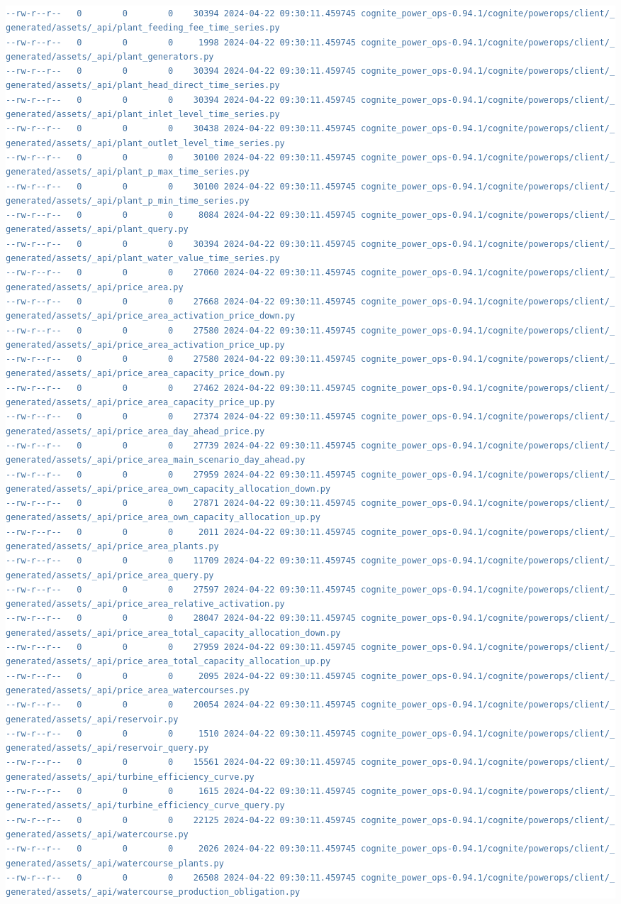 ```diff
--rw-r--r--   0        0        0    30394 2024-04-22 09:30:11.459745 cognite_power_ops-0.94.1/cognite/powerops/client/_generated/assets/_api/plant_feeding_fee_time_series.py
--rw-r--r--   0        0        0     1998 2024-04-22 09:30:11.459745 cognite_power_ops-0.94.1/cognite/powerops/client/_generated/assets/_api/plant_generators.py
--rw-r--r--   0        0        0    30394 2024-04-22 09:30:11.459745 cognite_power_ops-0.94.1/cognite/powerops/client/_generated/assets/_api/plant_head_direct_time_series.py
--rw-r--r--   0        0        0    30394 2024-04-22 09:30:11.459745 cognite_power_ops-0.94.1/cognite/powerops/client/_generated/assets/_api/plant_inlet_level_time_series.py
--rw-r--r--   0        0        0    30438 2024-04-22 09:30:11.459745 cognite_power_ops-0.94.1/cognite/powerops/client/_generated/assets/_api/plant_outlet_level_time_series.py
--rw-r--r--   0        0        0    30100 2024-04-22 09:30:11.459745 cognite_power_ops-0.94.1/cognite/powerops/client/_generated/assets/_api/plant_p_max_time_series.py
--rw-r--r--   0        0        0    30100 2024-04-22 09:30:11.459745 cognite_power_ops-0.94.1/cognite/powerops/client/_generated/assets/_api/plant_p_min_time_series.py
--rw-r--r--   0        0        0     8084 2024-04-22 09:30:11.459745 cognite_power_ops-0.94.1/cognite/powerops/client/_generated/assets/_api/plant_query.py
--rw-r--r--   0        0        0    30394 2024-04-22 09:30:11.459745 cognite_power_ops-0.94.1/cognite/powerops/client/_generated/assets/_api/plant_water_value_time_series.py
--rw-r--r--   0        0        0    27060 2024-04-22 09:30:11.459745 cognite_power_ops-0.94.1/cognite/powerops/client/_generated/assets/_api/price_area.py
--rw-r--r--   0        0        0    27668 2024-04-22 09:30:11.459745 cognite_power_ops-0.94.1/cognite/powerops/client/_generated/assets/_api/price_area_activation_price_down.py
--rw-r--r--   0        0        0    27580 2024-04-22 09:30:11.459745 cognite_power_ops-0.94.1/cognite/powerops/client/_generated/assets/_api/price_area_activation_price_up.py
--rw-r--r--   0        0        0    27580 2024-04-22 09:30:11.459745 cognite_power_ops-0.94.1/cognite/powerops/client/_generated/assets/_api/price_area_capacity_price_down.py
--rw-r--r--   0        0        0    27462 2024-04-22 09:30:11.459745 cognite_power_ops-0.94.1/cognite/powerops/client/_generated/assets/_api/price_area_capacity_price_up.py
--rw-r--r--   0        0        0    27374 2024-04-22 09:30:11.459745 cognite_power_ops-0.94.1/cognite/powerops/client/_generated/assets/_api/price_area_day_ahead_price.py
--rw-r--r--   0        0        0    27739 2024-04-22 09:30:11.459745 cognite_power_ops-0.94.1/cognite/powerops/client/_generated/assets/_api/price_area_main_scenario_day_ahead.py
--rw-r--r--   0        0        0    27959 2024-04-22 09:30:11.459745 cognite_power_ops-0.94.1/cognite/powerops/client/_generated/assets/_api/price_area_own_capacity_allocation_down.py
--rw-r--r--   0        0        0    27871 2024-04-22 09:30:11.459745 cognite_power_ops-0.94.1/cognite/powerops/client/_generated/assets/_api/price_area_own_capacity_allocation_up.py
--rw-r--r--   0        0        0     2011 2024-04-22 09:30:11.459745 cognite_power_ops-0.94.1/cognite/powerops/client/_generated/assets/_api/price_area_plants.py
--rw-r--r--   0        0        0    11709 2024-04-22 09:30:11.459745 cognite_power_ops-0.94.1/cognite/powerops/client/_generated/assets/_api/price_area_query.py
--rw-r--r--   0        0        0    27597 2024-04-22 09:30:11.459745 cognite_power_ops-0.94.1/cognite/powerops/client/_generated/assets/_api/price_area_relative_activation.py
--rw-r--r--   0        0        0    28047 2024-04-22 09:30:11.459745 cognite_power_ops-0.94.1/cognite/powerops/client/_generated/assets/_api/price_area_total_capacity_allocation_down.py
--rw-r--r--   0        0        0    27959 2024-04-22 09:30:11.459745 cognite_power_ops-0.94.1/cognite/powerops/client/_generated/assets/_api/price_area_total_capacity_allocation_up.py
--rw-r--r--   0        0        0     2095 2024-04-22 09:30:11.459745 cognite_power_ops-0.94.1/cognite/powerops/client/_generated/assets/_api/price_area_watercourses.py
--rw-r--r--   0        0        0    20054 2024-04-22 09:30:11.459745 cognite_power_ops-0.94.1/cognite/powerops/client/_generated/assets/_api/reservoir.py
--rw-r--r--   0        0        0     1510 2024-04-22 09:30:11.459745 cognite_power_ops-0.94.1/cognite/powerops/client/_generated/assets/_api/reservoir_query.py
--rw-r--r--   0        0        0    15561 2024-04-22 09:30:11.459745 cognite_power_ops-0.94.1/cognite/powerops/client/_generated/assets/_api/turbine_efficiency_curve.py
--rw-r--r--   0        0        0     1615 2024-04-22 09:30:11.459745 cognite_power_ops-0.94.1/cognite/powerops/client/_generated/assets/_api/turbine_efficiency_curve_query.py
--rw-r--r--   0        0        0    22125 2024-04-22 09:30:11.459745 cognite_power_ops-0.94.1/cognite/powerops/client/_generated/assets/_api/watercourse.py
--rw-r--r--   0        0        0     2026 2024-04-22 09:30:11.459745 cognite_power_ops-0.94.1/cognite/powerops/client/_generated/assets/_api/watercourse_plants.py
--rw-r--r--   0        0        0    26508 2024-04-22 09:30:11.459745 cognite_power_ops-0.94.1/cognite/powerops/client/_generated/assets/_api/watercourse_production_obligation.py
```